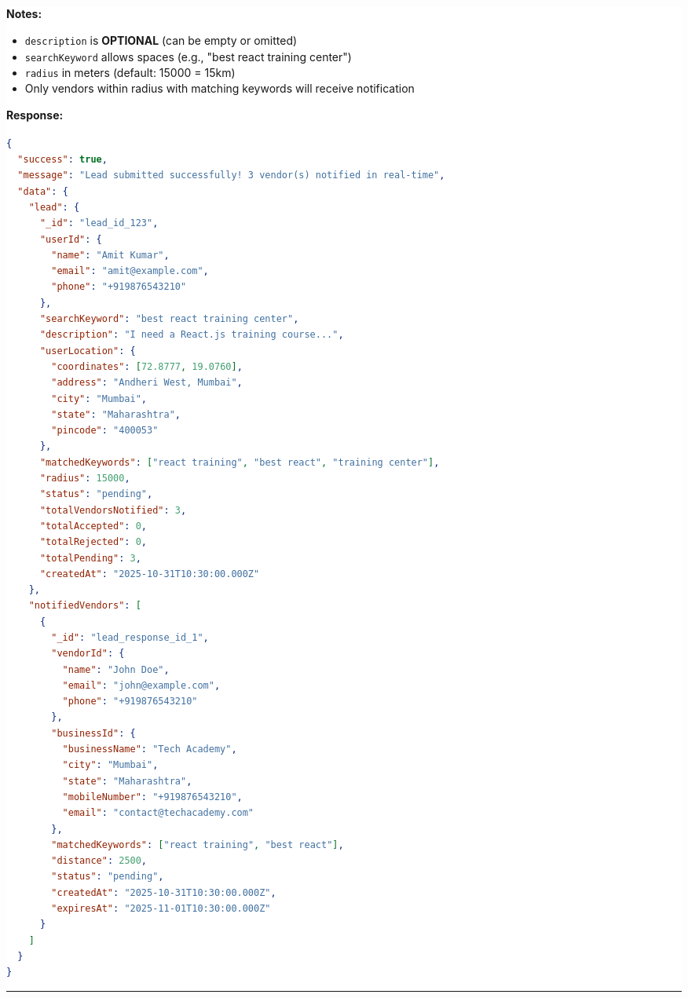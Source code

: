 **Notes:**
- `description` is **OPTIONAL** (can be empty or omitted)
- `searchKeyword` allows spaces (e.g., "best react training center")
- `radius` in meters (default: 15000 = 15km)
- Only vendors within radius with matching keywords will receive notification

**Response:**
```json
{
  "success": true,
  "message": "Lead submitted successfully! 3 vendor(s) notified in real-time",
  "data": {
    "lead": {
      "_id": "lead_id_123",
      "userId": {
        "name": "Amit Kumar",
        "email": "amit@example.com",
        "phone": "+919876543210"
      },
      "searchKeyword": "best react training center",
      "description": "I need a React.js training course...",
      "userLocation": {
        "coordinates": [72.8777, 19.0760],
        "address": "Andheri West, Mumbai",
        "city": "Mumbai",
        "state": "Maharashtra",
        "pincode": "400053"
      },
      "matchedKeywords": ["react training", "best react", "training center"],
      "radius": 15000,
      "status": "pending",
      "totalVendorsNotified": 3,
      "totalAccepted": 0,
      "totalRejected": 0,
      "totalPending": 3,
      "createdAt": "2025-10-31T10:30:00.000Z"
    },
    "notifiedVendors": [
      {
        "_id": "lead_response_id_1",
        "vendorId": {
          "name": "John Doe",
          "email": "john@example.com",
          "phone": "+919876543210"
        },
        "businessId": {
          "businessName": "Tech Academy",
          "city": "Mumbai",
          "state": "Maharashtra",
          "mobileNumber": "+919876543210",
          "email": "contact@techacademy.com"
        },
        "matchedKeywords": ["react training", "best react"],
        "distance": 2500,
        "status": "pending",
        "createdAt": "2025-10-31T10:30:00.000Z",
        "expiresAt": "2025-11-01T10:30:00.000Z"
      }
    ]
  }
}
```

---